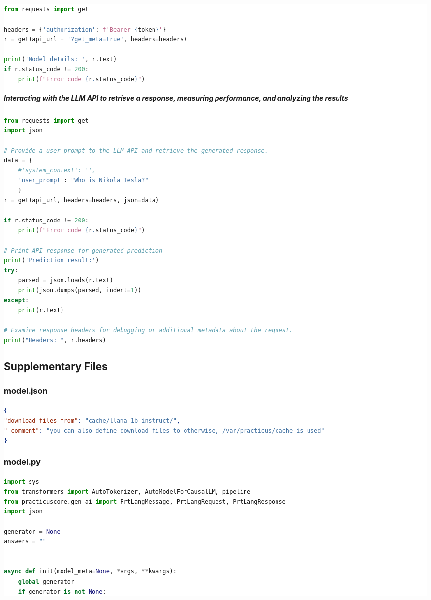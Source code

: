 ```python
from requests import get

headers = {'authorization': f'Bearer {token}'}
r = get(api_url + '?get_meta=true', headers=headers)

print('Model details: ', r.text)
if r.status_code != 200:
    print(f"Error code {r.status_code}")
```

##### Interacting with the LLM API to retrieve a response, measuring performance, and analyzing the results

```python
from requests import get
import json

# Provide a user prompt to the LLM API and retrieve the generated response.
data = {
    #'system_context': '',
    'user_prompt': "Who is Nikola Tesla?"
    }
r = get(api_url, headers=headers, json=data)

if r.status_code != 200:
    print(f"Error code {r.status_code}")

# Print API response for generated prediction
print('Prediction result:')
try:
    parsed = json.loads(r.text)
    print(json.dumps(parsed, indent=1))
except:
    print(r.text)

# Examine response headers for debugging or additional metadata about the request.
print("Headers: ", r.headers)
```


## Supplementary Files

### model.json
```json
{
"download_files_from": "cache/llama-1b-instruct/",
"_comment": "you can also define download_files_to otherwise, /var/practicus/cache is used"
}
```

### model.py
```python
import sys
from transformers import AutoTokenizer, AutoModelForCausalLM, pipeline
from practicuscore.gen_ai import PrtLangMessage, PrtLangRequest, PrtLangResponse
import json

generator = None
answers = ""


async def init(model_meta=None, *args, **kwargs):
    global generator
    if generator is not None:
```